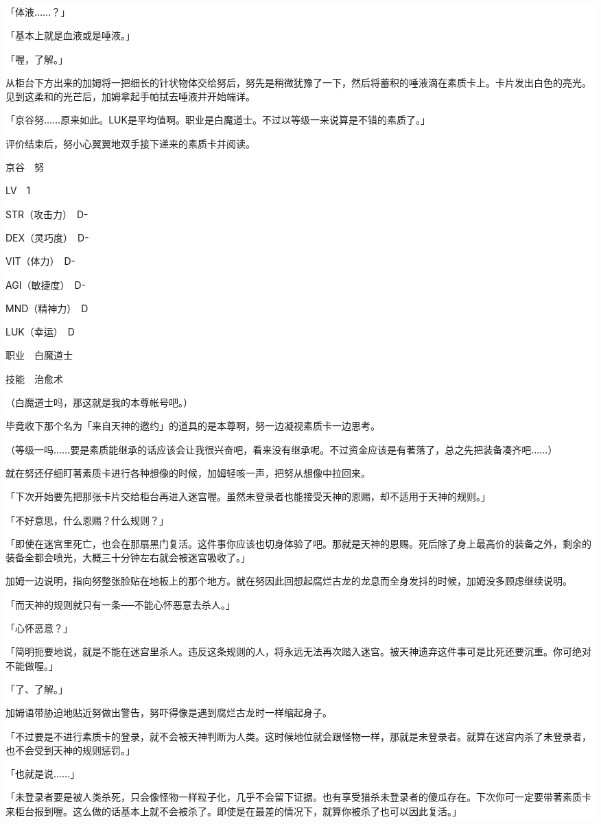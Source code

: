 「体液……？」

「基本上就是血液或是唾液。」

「喔，了解。」

从柜台下方出来的加姆将一把细长的针状物体交给努后，努先是稍微犹豫了一下，然后将蓄积的唾液滴在素质卡上。卡片发出白色的亮光。见到这柔和的光芒后，加姆拿起手帕拭去唾液并开始端详。

「京谷努……原来如此。LUK是平均值啊。职业是白魔道士。不过以等级一来说算是不错的素质了。」

评价结束后，努小心翼翼地双手接下递来的素质卡并阅读。

京谷　努

LV　1

STR（攻击力）　D-

DEX（灵巧度）　D-

VIT（体力）　D-

AGI（敏捷度）　D-

MND（精神力）　D

LUK（幸运）　D

职业　白魔道士

技能　治愈术

（白魔道士吗，那这就是我的本尊帐号吧。）

毕竟收下那个名为「来自天神的邀约」的道具的是本尊啊，努一边凝视素质卡一边思考。

（等级一吗……要是素质能继承的话应该会让我很兴奋吧，看来没有继承呢。不过资金应该是有著落了，总之先把装备凑齐吧……）

就在努还仔细盯著素质卡进行各种想像的时候，加姆轻咳一声，把努从想像中拉回来。

「下次开始要先把那张卡片交给柜台再进入迷宫喔。虽然未登录者也能接受天神的恩赐，却不适用于天神的规则。」

「不好意思，什么恩赐？什么规则？」

「即使在迷宫里死亡，也会在那扇黑门复活。这件事你应该也切身体验了吧。那就是天神的恩赐。死后除了身上最高价的装备之外，剩余的装备全都会喷光，大概三十分钟左右就会被迷宫吸收了。」

加姆一边说明，指向努整张脸贴在地板上的那个地方。就在努因此回想起腐烂古龙的龙息而全身发抖的时候，加姆没多顾虑继续说明。

「而天神的规则就只有一条──不能心怀恶意去杀人。」

「心怀恶意？」

「简明扼要地说，就是不能在迷宫里杀人。违反这条规则的人，将永远无法再次踏入迷宫。被天神遗弃这件事可是比死还要沉重。你可绝对不能做喔。」

「了、了解。」

加姆语带胁迫地贴近努做出警告，努吓得像是遇到腐烂古龙时一样缩起身子。

「不过要是不进行素质卡的登录，就不会被天神判断为人类。这时候地位就会跟怪物一样，那就是未登录者。就算在迷宫内杀了未登录者，也不会受到天神的规则惩罚。」

「也就是说……」

「未登录者要是被人类杀死，只会像怪物一样粒子化，几乎不会留下证据。也有享受猎杀未登录者的傻瓜存在。下次你可一定要带著素质卡来柜台报到喔。这么做的话基本上就不会被杀了。即使是在最差的情况下，就算你被杀了也可以因此复活。」
